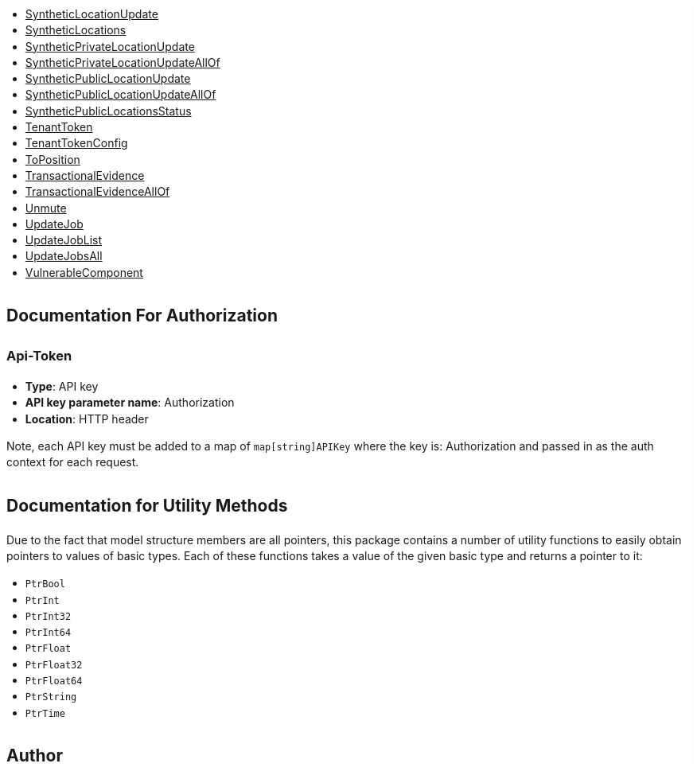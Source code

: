 - [SyntheticLocationUpdate](docs/SyntheticLocationUpdate.md)
 - [SyntheticLocations](docs/SyntheticLocations.md)
 - [SyntheticPrivateLocationUpdate](docs/SyntheticPrivateLocationUpdate.md)
 - [SyntheticPrivateLocationUpdateAllOf](docs/SyntheticPrivateLocationUpdateAllOf.md)
 - [SyntheticPublicLocationUpdate](docs/SyntheticPublicLocationUpdate.md)
 - [SyntheticPublicLocationUpdateAllOf](docs/SyntheticPublicLocationUpdateAllOf.md)
 - [SyntheticPublicLocationsStatus](docs/SyntheticPublicLocationsStatus.md)
 - [TenantToken](docs/TenantToken.md)
 - [TenantTokenConfig](docs/TenantTokenConfig.md)
 - [ToPosition](docs/ToPosition.md)
 - [TransactionalEvidence](docs/TransactionalEvidence.md)
 - [TransactionalEvidenceAllOf](docs/TransactionalEvidenceAllOf.md)
 - [Unmute](docs/Unmute.md)
 - [UpdateJob](docs/UpdateJob.md)
 - [UpdateJobList](docs/UpdateJobList.md)
 - [UpdateJobsAll](docs/UpdateJobsAll.md)
 - [VulnerableComponent](docs/VulnerableComponent.md)


## Documentation For Authorization



### Api-Token

- **Type**: API key
- **API key parameter name**: Authorization
- **Location**: HTTP header

Note, each API key must be added to a map of `map[string]APIKey` where the key is: Authorization and passed in as the auth context for each request.


## Documentation for Utility Methods

Due to the fact that model structure members are all pointers, this package contains
a number of utility functions to easily obtain pointers to values of basic types.
Each of these functions takes a value of the given basic type and returns a pointer to it:

* `PtrBool`
* `PtrInt`
* `PtrInt32`
* `PtrInt64`
* `PtrFloat`
* `PtrFloat32`
* `PtrFloat64`
* `PtrString`
* `PtrTime`

## Author



